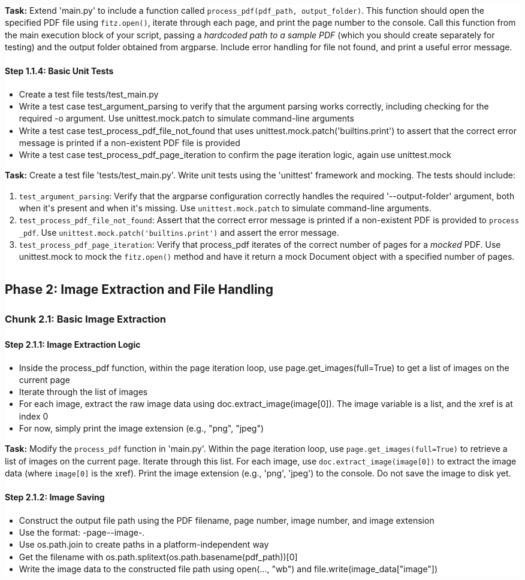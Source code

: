 **Task:**
Extend 'main.py' to include a function called `process_pdf(pdf_path, output_folder)`. This function should open the specified PDF file using `fitz.open()`, iterate through each page, and print the page number to the console. Call this function from the main execution block of your script, passing a *hardcoded path to a sample PDF* (which you should create separately for testing) and the output folder obtained from argparse. Include error handling for file not found, and print a useful error message.

#### Step 1.1.4: Basic Unit Tests
- Create a test file tests/test_main.py
- Write a test case test_argument_parsing to verify that the argument parsing works correctly, including checking for the required -o argument. Use unittest.mock.patch to simulate command-line arguments
- Write a test case test_process_pdf_file_not_found that uses unittest.mock.patch('builtins.print') to assert that the correct error message is printed if a non-existent PDF file is provided
- Write a test case test_process_pdf_page_iteration to confirm the page iteration logic, again use unittest.mock

**Task:**
Create a test file 'tests/test_main.py'. Write unit tests using the 'unittest' framework and mocking. The tests should include:
1. `test_argument_parsing`: Verify that the argparse configuration correctly handles the required '--output-folder' argument, both when it's present and when it's missing. Use `unittest.mock.patch` to simulate command-line arguments.
2. `test_process_pdf_file_not_found`: Assert that the correct error message is printed if a non-existent PDF is provided to `process_pdf`. Use `unittest.mock.patch('builtins.print')` and assert the error message.
3. `test_process_pdf_page_iteration`: Verify that process_pdf iterates of the correct number of pages for a *mocked* PDF. Use unittest.mock to mock the `fitz.open()` method and have it return a mock Document object with a specified number of pages.

## Phase 2: Image Extraction and File Handling

### Chunk 2.1: Basic Image Extraction

#### Step 2.1.1: Image Extraction Logic
- Inside the process_pdf function, within the page iteration loop, use page.get_images(full=True) to get a list of images on the current page
- Iterate through the list of images
- For each image, extract the raw image data using doc.extract_image(image[0]). The image variable is a list, and the xref is at index 0
- For now, simply print the image extension (e.g., "png", "jpeg")

**Task:**
Modify the `process_pdf` function in 'main.py'. Within the page iteration loop, use `page.get_images(full=True)` to retrieve a list of images on the current page. Iterate through this list. For each image, use `doc.extract_image(image[0])` to extract the image data (where `image[0]` is the xref). Print the image extension (e.g., 'png', 'jpeg') to the console. Do not save the image to disk yet.

#### Step 2.1.2: Image Saving
- Construct the output file path using the PDF filename, page number, image number, and image extension
- Use the format: <source-document-name>-page-<page-number>-image-<image-number>.<format>
- Use os.path.join to create paths in a platform-independent way
- Get the filename with os.path.splitext(os.path.basename(pdf_path))[0]
- Write the image data to the constructed file path using open(..., "wb") and file.write(image_data["image"])
